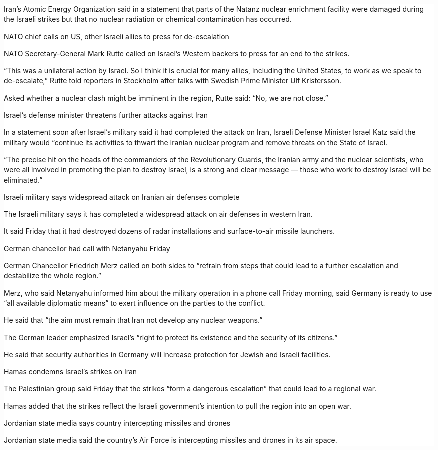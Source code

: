 Iran’s Atomic Energy Organization said in a statement that parts of the Natanz nuclear enrichment facility were damaged during the Israeli strikes but that no nuclear radiation or chemical contamination has occurred.

NATO chief calls on US, other Israeli allies to press for de-escalation

NATO Secretary-General Mark Rutte called on Israel’s Western backers to press for an end to the strikes.

“This was a unilateral action by Israel. So I think it is crucial for many allies, including the United States, to work as we speak to de-escalate,” Rutte told reporters in Stockholm after talks with Swedish Prime Minister Ulf Kristersson.

Asked whether a nuclear clash might be imminent in the region, Rutte said: “No, we are not close.”

Israel’s defense minister threatens further attacks against Iran

In a statement soon after Israel’s military said it had completed the attack on Iran, Israeli Defense Minister Israel Katz said the military would “continue its activities to thwart the Iranian nuclear program and remove threats on the State of Israel.

“The precise hit on the heads of the commanders of the Revolutionary Guards, the Iranian army and the nuclear scientists, who were all involved in promoting the plan to destroy Israel, is a strong and clear message — those who work to destroy Israel will be eliminated.”

Israeli military says widespread attack on Iranian air defenses complete

The Israeli military says it has completed a widespread attack on air defenses in western Iran.

It said Friday that it had destroyed dozens of radar installations and surface-to-air missile launchers.

German chancellor had call with Netanyahu Friday

German Chancellor Friedrich Merz called on both sides to “refrain from steps that could lead to a further escalation and destabilize the whole region.”

Merz, who said Netanyahu informed him about the military operation in a phone call Friday morning, said Germany is ready to use “all available diplomatic means” to exert influence on the parties to the conflict.

He said that “the aim must remain that Iran not develop any nuclear weapons.”

The German leader emphasized Israel’s “right to protect its existence and the security of its citizens.”

He said that security authorities in Germany will increase protection for Jewish and Israeli facilities.

Hamas condemns Israel’s strikes on Iran

The Palestinian group said Friday that the strikes “form a dangerous escalation” that could lead to a regional war.

Hamas added that the strikes reflect the Israeli government’s intention to pull the region into an open war.

Jordanian state media says country intercepting missiles and drones

Jordanian state media said the country’s Air Force is intercepting missiles and drones in its air space.
